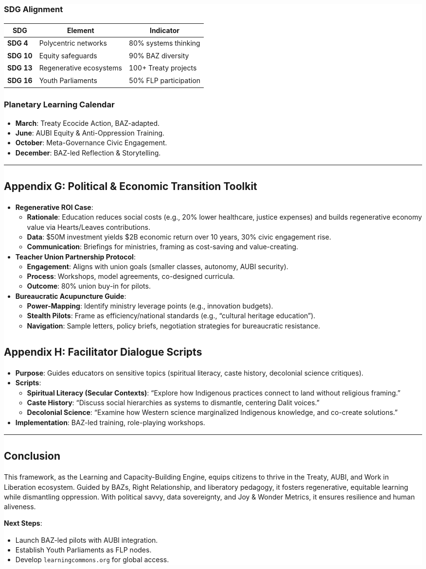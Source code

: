 ### **SDG Alignment**
| **SDG** | **Element** | **Indicator** |
|---------|-------------|---------------|
| **SDG 4** | Polycentric networks | 80% systems thinking |
| **SDG 10** | Equity safeguards | 90% BAZ diversity |
| **SDG 13** | Regenerative ecosystems | 100+ Treaty projects |
| **SDG 16** | Youth Parliaments | 50% FLP participation |

### **Planetary Learning Calendar**
- **March**: Treaty Ecocide Action, BAZ-adapted.
- **June**: AUBI Equity & Anti-Oppression Training.
- **October**: Meta-Governance Civic Engagement.
- **December**: BAZ-led Reflection & Storytelling.

---

## **Appendix G: Political & Economic Transition Toolkit**
- **Regenerative ROI Case**:
  - **Rationale**: Education reduces social costs (e.g., 20% lower healthcare, justice expenses) and builds regenerative economy value via Hearts/Leaves contributions.
  - **Data**: $50M investment yields $2B economic return over 10 years, 30% civic engagement rise.
  - **Communication**: Briefings for ministries, framing as cost-saving and value-creating.
- **Teacher Union Partnership Protocol**:
  - **Engagement**: Aligns with union goals (smaller classes, autonomy, AUBI security).
  - **Process**: Workshops, model agreements, co-designed curricula.
  - **Outcome**: 80% union buy-in for pilots.
- **Bureaucratic Acupuncture Guide**:
  - **Power-Mapping**: Identify ministry leverage points (e.g., innovation budgets).
  - **Stealth Pilots**: Frame as efficiency/national standards (e.g., “cultural heritage education”).
  - **Navigation**: Sample letters, policy briefs, negotiation strategies for bureaucratic resistance.

## **Appendix H: Facilitator Dialogue Scripts**
- **Purpose**: Guides educators on sensitive topics (spiritual literacy, caste history, decolonial science critiques).
- **Scripts**:
  - **Spiritual Literacy (Secular Contexts)**: “Explore how Indigenous practices connect to land without religious framing.”
  - **Caste History**: “Discuss social hierarchies as systems to dismantle, centering Dalit voices.”
  - **Decolonial Science**: “Examine how Western science marginalized Indigenous knowledge, and co-create solutions.”
- **Implementation**: BAZ-led training, role-playing workshops.

---

## **Conclusion**
This framework, as the Learning and Capacity-Building Engine, equips citizens to thrive in the Treaty, AUBI, and Work in Liberation ecosystem. Guided by BAZs, Right Relationship, and liberatory pedagogy, it fosters regenerative, equitable learning while dismantling oppression. With political savvy, data sovereignty, and Joy & Wonder Metrics, it ensures resilience and human aliveness.

**Next Steps**:
- Launch BAZ-led pilots with AUBI integration.
- Establish Youth Parliaments as FLP nodes.
- Develop `learningcommons.org` for global access.
